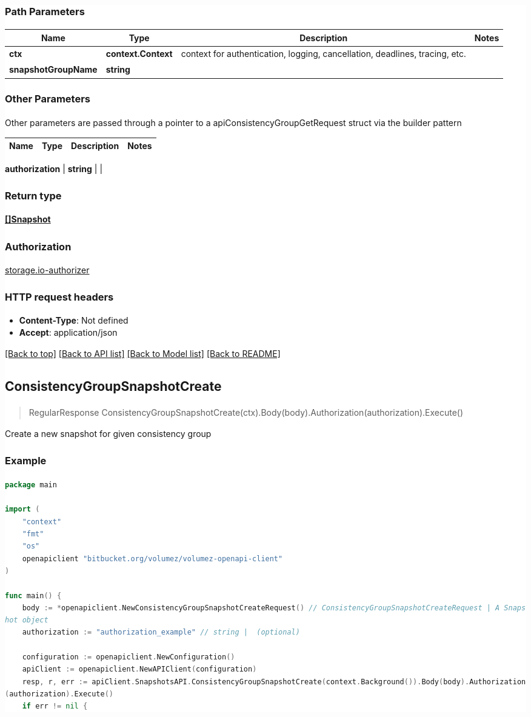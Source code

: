 ### Path Parameters


Name | Type | Description  | Notes
------------- | ------------- | ------------- | -------------
**ctx** | **context.Context** | context for authentication, logging, cancellation, deadlines, tracing, etc.
**snapshotGroupName** | **string** |  | 

### Other Parameters

Other parameters are passed through a pointer to a apiConsistencyGroupGetRequest struct via the builder pattern


Name | Type | Description  | Notes
------------- | ------------- | ------------- | -------------

 **authorization** | **string** |  | 

### Return type

[**[]Snapshot**](Snapshot.md)

### Authorization

[storage.io-authorizer](../README.md#storage.io-authorizer)

### HTTP request headers

- **Content-Type**: Not defined
- **Accept**: application/json

[[Back to top]](#) [[Back to API list]](../README.md#documentation-for-api-endpoints)
[[Back to Model list]](../README.md#documentation-for-models)
[[Back to README]](../README.md)


## ConsistencyGroupSnapshotCreate

> RegularResponse ConsistencyGroupSnapshotCreate(ctx).Body(body).Authorization(authorization).Execute()

Create a new snapshot for given consistency group

### Example

```go
package main

import (
	"context"
	"fmt"
	"os"
	openapiclient "bitbucket.org/volumez/volumez-openapi-client"
)

func main() {
	body := *openapiclient.NewConsistencyGroupSnapshotCreateRequest() // ConsistencyGroupSnapshotCreateRequest | A Snapshot object
	authorization := "authorization_example" // string |  (optional)

	configuration := openapiclient.NewConfiguration()
	apiClient := openapiclient.NewAPIClient(configuration)
	resp, r, err := apiClient.SnapshotsAPI.ConsistencyGroupSnapshotCreate(context.Background()).Body(body).Authorization(authorization).Execute()
	if err != nil {
```